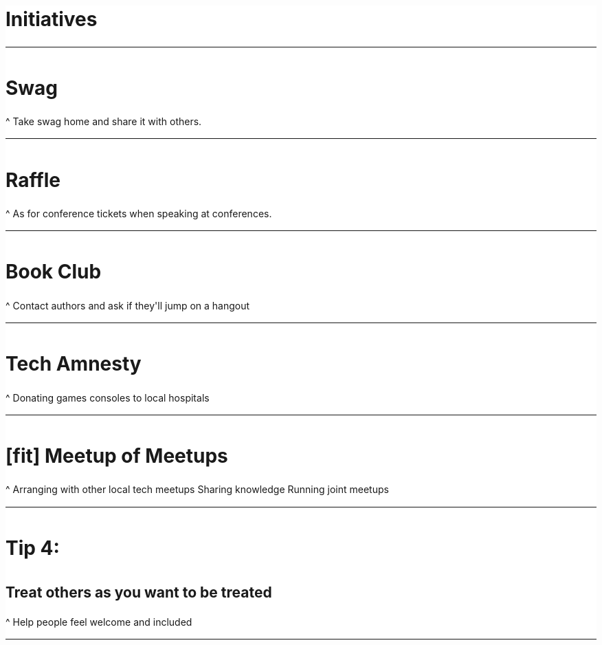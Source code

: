 
# Initiatives

---

# Swag

^
Take swag home and share it with others.

---

# Raffle

^
As for conference tickets when speaking at conferences.

---

# Book Club

^
Contact authors and ask if they'll jump on a hangout

---

# Tech Amnesty

^
Donating games consoles to local hospitals

---

# [fit] Meetup of Meetups

^
Arranging with other local tech meetups
Sharing knowledge
Running joint meetups

---

# Tip 4:

## Treat others as you want to be treated

^
Help people feel welcome and included

---